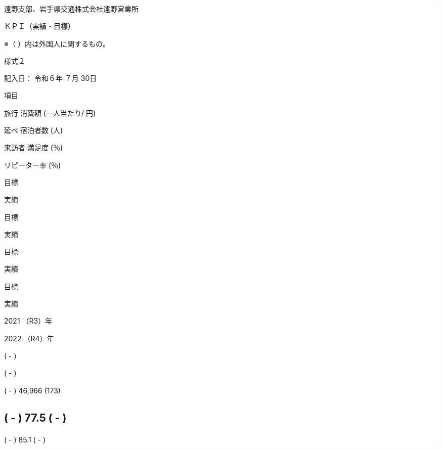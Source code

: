 遠野支部、岩手県交通株式会社遠野営業所

ＫＰＩ（実績・目標）

※（ ）内は外国人に関するもの。

様式２

記入日： 令和６年 ７月 30日

項目

旅行
消費額
(一人当たり/
円)

延べ
宿泊者数
(人)

来訪者
満足度
(％)

リピーター率
(％)

目標

実績

目標

実績

目標

実績

目標

実績

2021
（R3）年

2022
（R4）年

( - )

(  - )

( - )
46,966
(173)

( - )
77.5
(  -  )
-
(  - )
85.1
(  - )
